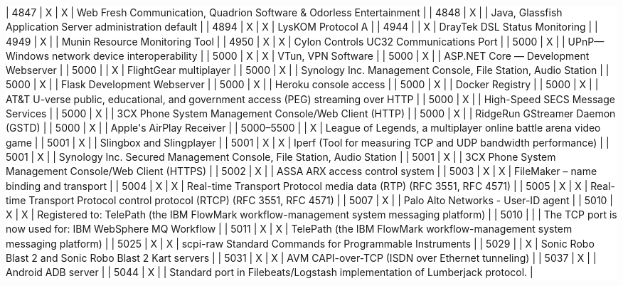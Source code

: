 | 4847 | X | X | Web Fresh Communication, Quadrion Software & Odorless Entertainment |
| 4848 | X |  | Java, Glassfish Application Server administration default |
| 4894 | X | X | LysKOM Protocol A |
| 4944 |  | X | DrayTek DSL Status Monitoring |
| 4949 | X |  | Munin Resource Monitoring Tool |
| 4950 | X | X | Cylon Controls UC32 Communications Port |
| 5000 | X |  | UPnP—Windows network device interoperability |
| 5000 | X | X | VTun, VPN Software |
| 5000 | X |  | ASP.NET Core — Development Webserver |
| 5000 |  | X | FlightGear multiplayer |
| 5000 | X |  | Synology Inc. Management Console, File Station, Audio Station |
| 5000 | X |  | Flask Development Webserver |
| 5000 | X |  | Heroku console access |
| 5000 | X |  | Docker Registry |
| 5000 | X |  | AT&T U-verse public, educational, and government access (PEG) streaming over HTTP |
| 5000 | X |  | High-Speed SECS Message Services |
| 5000 | X |  | 3CX Phone System Management Console/Web Client (HTTP) |
| 5000 | X |  | RidgeRun GStreamer Daemon (GSTD)  |
| 5000 | X |  | Apple's AirPlay Receiver |
| 5000–5500 |  | X | League of Legends, a multiplayer online battle arena video game |
| 5001 | X |  | Slingbox and Slingplayer |
| 5001 | X | X | Iperf (Tool for measuring TCP and UDP bandwidth performance) |
| 5001 | X |  | Synology Inc. Secured Management Console, File Station, Audio Station |
| 5001 | X |  | 3CX Phone System Management Console/Web Client (HTTPS) |
| 5002 | X |  | ASSA ARX access control system |
| 5003 | X | X | FileMaker – name binding and transport |
| 5004 | X | X | Real-time Transport Protocol media data (RTP) (RFC 3551, RFC 4571) |
| 5005 | X | X | Real-time Transport Protocol control protocol (RTCP) (RFC 3551, RFC 4571) |
| 5007 | X |  | Palo Alto Networks - User-ID agent |
| 5010 | X | X | Registered to: TelePath (the IBM FlowMark workflow-management system messaging platform) |
| 5010 |  |  | The TCP port is now used for: IBM WebSphere MQ Workflow |
| 5011 | X | X | TelePath (the IBM FlowMark workflow-management system messaging platform) |
| 5025 | X | X | scpi-raw Standard Commands for Programmable Instruments |
| 5029 |  | X | Sonic Robo Blast 2 and Sonic Robo Blast 2 Kart servers |
| 5031 | X | X | AVM CAPI-over-TCP (ISDN over Ethernet tunneling) |
| 5037 | X |  | Android ADB server |
| 5044 | X |  | Standard port in Filebeats/Logstash implementation of Lumberjack protocol. |